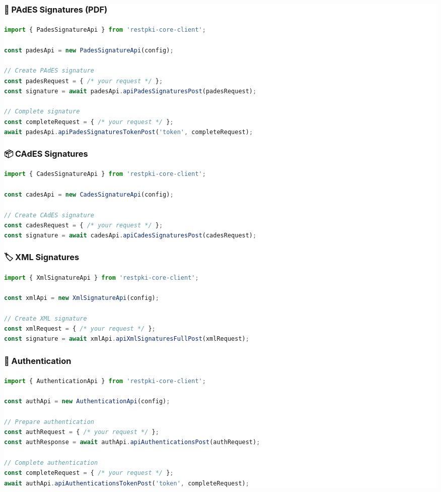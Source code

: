 ### 📄 PAdES Signatures (PDF)
```javascript
import { PadesSignatureApi } from 'restpki-core-client';

const padesApi = new PadesSignatureApi(config);

// Create PAdES signature
const padesRequest = { /* your request */ };
const signature = await padesApi.apiPadesSignaturesPost(padesRequest);

// Complete signature
const completeRequest = { /* your request */ };
await padesApi.apiPadesSignaturesTokenPost('token', completeRequest);
```

### 📦 CAdES Signatures
```javascript
import { CadesSignatureApi } from 'restpki-core-client';

const cadesApi = new CadesSignatureApi(config);

// Create CAdES signature
const cadesRequest = { /* your request */ };
const signature = await cadesApi.apiCadesSignaturesPost(cadesRequest);
```

### 🏷️ XML Signatures
```javascript
import { XmlSignatureApi } from 'restpki-core-client';

const xmlApi = new XmlSignatureApi(config);

// Create XML signature
const xmlRequest = { /* your request */ };
const signature = await xmlApi.apiXmlSignaturesFullPost(xmlRequest);
```

### 🔐 Authentication
```javascript
import { AuthenticationApi } from 'restpki-core-client';

const authApi = new AuthenticationApi(config);

// Prepare authentication
const authRequest = { /* your request */ };
const authResponse = await authApi.apiAuthenticationsPost(authRequest);

// Complete authentication
const completeRequest = { /* your request */ };
await authApi.apiAuthenticationsTokenPost('token', completeRequest);
```
